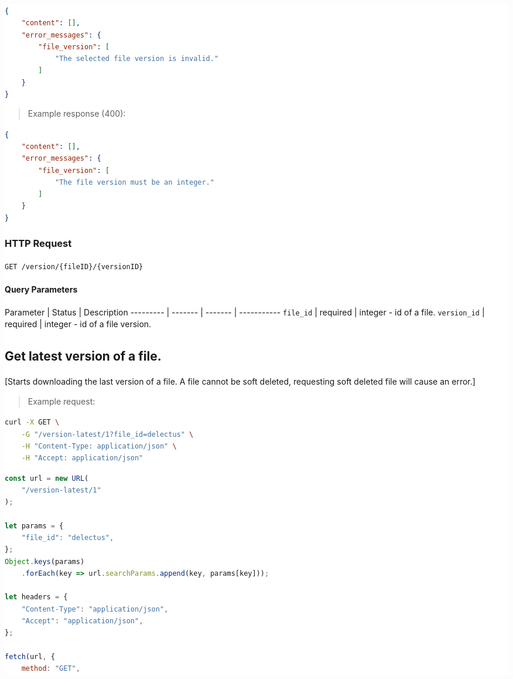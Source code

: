 ```json
{
    "content": [],
    "error_messages": {
        "file_version": [
            "The selected file version is invalid."
        ]
    }
}
```
> Example response (400):

```json
{
    "content": [],
    "error_messages": {
        "file_version": [
            "The file version must be an integer."
        ]
    }
}
```

### HTTP Request
`GET /version/{fileID}/{versionID}`

#### Query Parameters

Parameter | Status | Description
--------- | ------- | ------- | -----------
    `file_id` |  required  | integer - id of a file.
    `version_id` |  required  | integer - id of a file version.




## Get latest version of a file.

[Starts downloading the last version of a file. A file cannot be soft deleted, requesting soft deleted file will cause an error.]

> Example request:

```bash
curl -X GET \
    -G "/version-latest/1?file_id=delectus" \
    -H "Content-Type: application/json" \
    -H "Accept: application/json"
```

```javascript
const url = new URL(
    "/version-latest/1"
);

let params = {
    "file_id": "delectus",
};
Object.keys(params)
    .forEach(key => url.searchParams.append(key, params[key]));

let headers = {
    "Content-Type": "application/json",
    "Accept": "application/json",
};

fetch(url, {
    method: "GET",
```